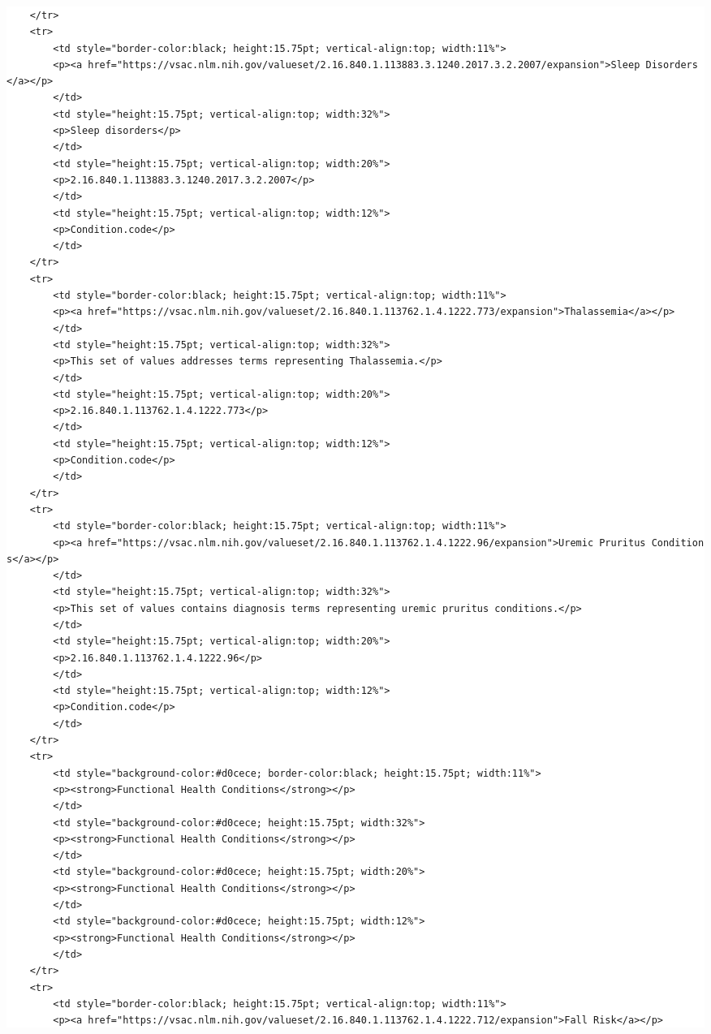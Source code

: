 		</tr>
		<tr>
			<td style="border-color:black; height:15.75pt; vertical-align:top; width:11%">
			<p><a href="https://vsac.nlm.nih.gov/valueset/2.16.840.1.113883.3.1240.2017.3.2.2007/expansion">Sleep Disorders</a></p>
			</td>
			<td style="height:15.75pt; vertical-align:top; width:32%">
			<p>Sleep disorders</p>
			</td>
			<td style="height:15.75pt; vertical-align:top; width:20%">
			<p>2.16.840.1.113883.3.1240.2017.3.2.2007</p>
			</td>
			<td style="height:15.75pt; vertical-align:top; width:12%">
			<p>Condition.code</p>
			</td>
		</tr>
		<tr>
			<td style="border-color:black; height:15.75pt; vertical-align:top; width:11%">
			<p><a href="https://vsac.nlm.nih.gov/valueset/2.16.840.1.113762.1.4.1222.773/expansion">Thalassemia</a></p>
			</td>
			<td style="height:15.75pt; vertical-align:top; width:32%">
			<p>This set of values addresses terms representing Thalassemia.</p>
			</td>
			<td style="height:15.75pt; vertical-align:top; width:20%">
			<p>2.16.840.1.113762.1.4.1222.773</p>
			</td>
			<td style="height:15.75pt; vertical-align:top; width:12%">
			<p>Condition.code</p>
			</td>
		</tr>
		<tr>
			<td style="border-color:black; height:15.75pt; vertical-align:top; width:11%">
			<p><a href="https://vsac.nlm.nih.gov/valueset/2.16.840.1.113762.1.4.1222.96/expansion">Uremic Pruritus Conditions</a></p>
			</td>
			<td style="height:15.75pt; vertical-align:top; width:32%">
			<p>This set of values contains diagnosis terms representing uremic pruritus conditions.</p>
			</td>
			<td style="height:15.75pt; vertical-align:top; width:20%">
			<p>2.16.840.1.113762.1.4.1222.96</p>
			</td>
			<td style="height:15.75pt; vertical-align:top; width:12%">
			<p>Condition.code</p>
			</td>
		</tr>
		<tr>
			<td style="background-color:#d0cece; border-color:black; height:15.75pt; width:11%">
			<p><strong>Functional Health Conditions</strong></p>
			</td>
			<td style="background-color:#d0cece; height:15.75pt; width:32%">
			<p><strong>Functional Health Conditions</strong></p>
			</td>
			<td style="background-color:#d0cece; height:15.75pt; width:20%">
			<p><strong>Functional Health Conditions</strong></p>
			</td>
			<td style="background-color:#d0cece; height:15.75pt; width:12%">
			<p><strong>Functional Health Conditions</strong></p>
			</td>
		</tr>
		<tr>
			<td style="border-color:black; height:15.75pt; vertical-align:top; width:11%">
			<p><a href="https://vsac.nlm.nih.gov/valueset/2.16.840.1.113762.1.4.1222.712/expansion">Fall Risk</a></p>